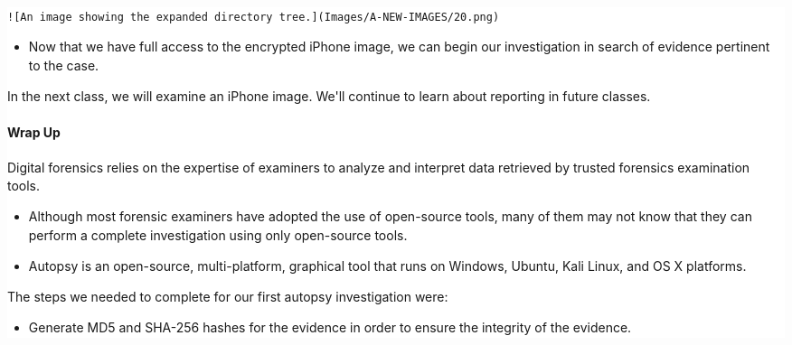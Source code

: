     ![An image showing the expanded directory tree.](Images/A-NEW-IMAGES/20.png)
 
-  Now that we have full access to the encrypted iPhone image, we can begin our investigation in search of evidence pertinent to the case.

In the next class, we will examine an iPhone image. We'll continue to learn about reporting in future classes. 

 
#### Wrap Up

Digital forensics relies on the expertise of examiners to analyze and interpret data retrieved by trusted forensics examination tools.
 
- Although most forensic examiners have adopted the use of open-source tools, many of them may not know that they can perform a complete investigation using only open-source tools.
 
- Autopsy is an open-source, multi-platform, graphical tool that runs on Windows, Ubuntu, Kali Linux, and OS X platforms.
 
The steps we needed to complete for our first autopsy investigation were:
 
- Generate MD5 and SHA-256 hashes for the evidence in order to ensure the integrity of the evidence.
 